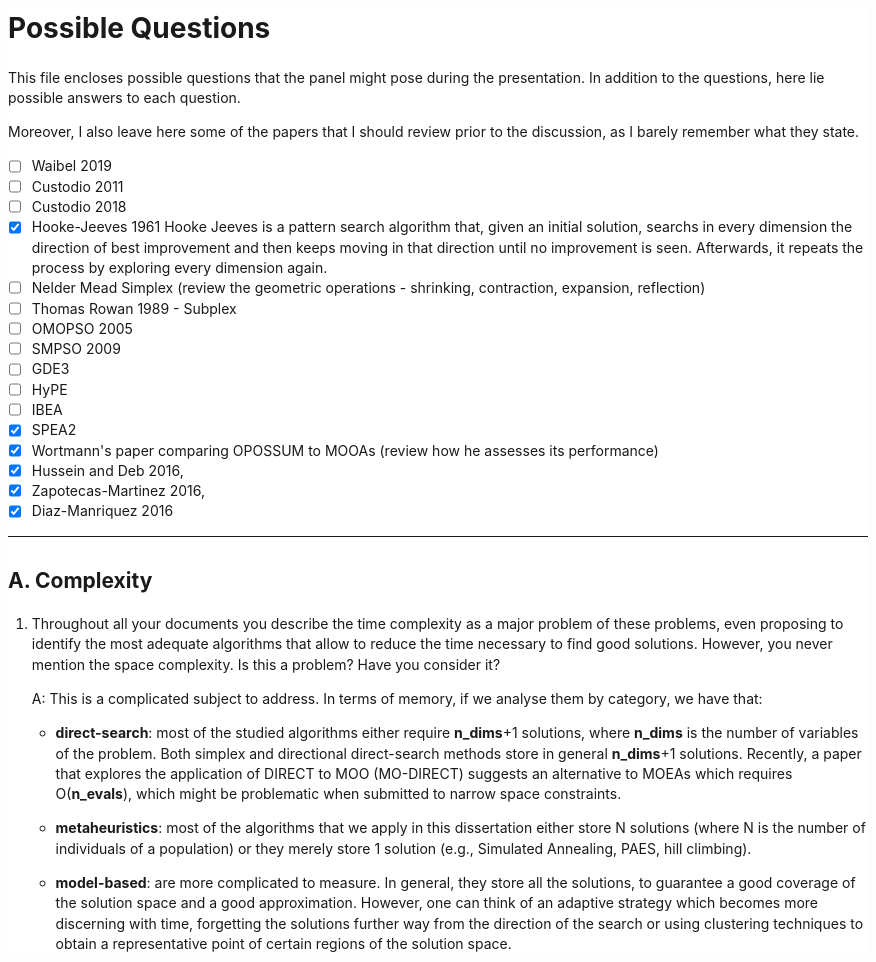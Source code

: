 # Possible Questions

This file encloses possible questions that the panel might pose during the presentation. 
In addition to the questions, here lie possible answers to each question.


Moreover, I also leave here some of the papers that I should review prior to the discussion, 
as I barely remember what they state. 

- [ ] Waibel 2019
- [ ] Custodio 2011
- [ ] Custodio 2018
- [X] Hooke-Jeeves 1961 
	Hooke Jeeves is a pattern search algorithm that, given an initial solution, searchs in every dimension the direction of best improvement and then keeps moving in that direction until no improvement is seen. Afterwards, it repeats the process by exploring every dimension again.
- [ ] Nelder Mead Simplex (review the geometric operations - shrinking, contraction, expansion, reflection)
- [ ] Thomas Rowan 1989 - Subplex
- [ ] OMOPSO 2005 
- [ ] SMPSO 2009
- [ ] GDE3 
- [ ] HyPE
- [ ] IBEA
- [X] SPEA2
- [x] Wortmann's paper comparing OPOSSUM to MOOAs (review how he assesses its performance)
- [X] Hussein and Deb 2016, 
- [X] Zapotecas-Martinez 2016, 
- [X] Diaz-Manriquez 2016

-------------------------------------------------------------------

## A. Complexity
1. Throughout all your documents you describe the time complexity as a major problem of these problems, even proposing to identify the most adequate algorithms that allow to reduce the time necessary to find good solutions. However, you never mention the space complexity. Is this a problem? Have you consider it? 

	A: This is a complicated subject to address. In terms of memory, if we analyse them by category, we have that: 
	- __direct-search__: most of the studied algorithms either require __n_dims__+1 solutions, where __n_dims__ is the number of variables of the problem. Both simplex and directional direct-search methods store in general __n_dims__+1 solutions. 
	Recently, a paper that explores the application of DIRECT to MOO (MO-DIRECT) suggests an alternative to MOEAs which requires O(__n_evals__), which might be problematic when submitted to narrow space constraints.

	- __metaheuristics__: most of the algorithms that we apply in this dissertation either store N solutions (where N is the number of individuals of a population) or they merely store 1 solution (e.g., Simulated Annealing, PAES, hill climbing).

	- __model-based__: are more complicated to measure. In general, they store all the solutions, to guarantee a good coverage of the solution space and a good approximation. However, one can think of an adaptive strategy which becomes more discerning with time, forgetting the solutions further way from the direction of the search or using clustering techniques to obtain a representative point of certain regions of the solution space.

